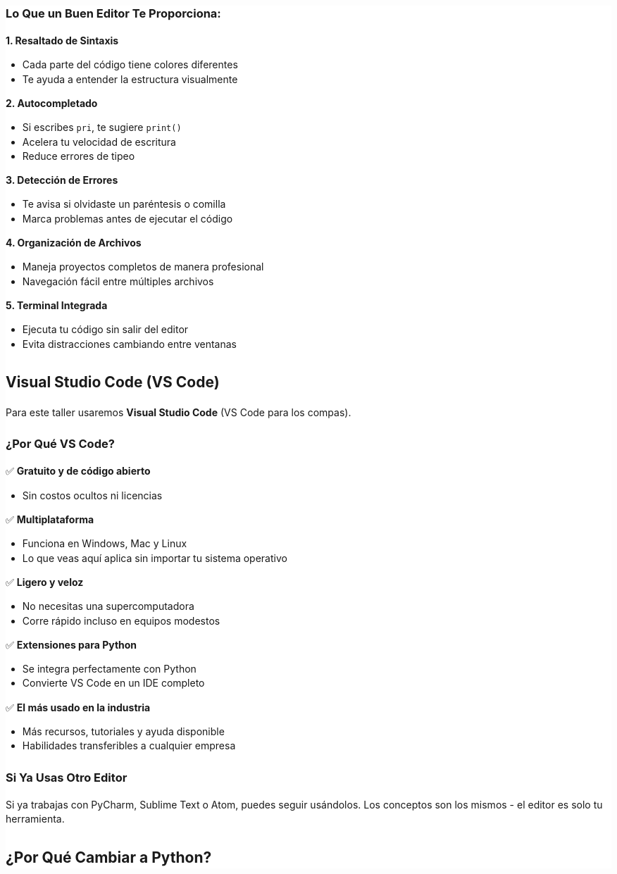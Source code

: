 ### Lo Que un Buen Editor Te Proporciona:

**1. Resaltado de Sintaxis**
- Cada parte del código tiene colores diferentes
- Te ayuda a entender la estructura visualmente

**2. Autocompletado**
- Si escribes `pri`, te sugiere `print()`
- Acelera tu velocidad de escritura
- Reduce errores de tipeo

**3. Detección de Errores**
- Te avisa si olvidaste un paréntesis o comilla
- Marca problemas antes de ejecutar el código

**4. Organización de Archivos**
- Maneja proyectos completos de manera profesional
- Navegación fácil entre múltiples archivos

**5. Terminal Integrada**
- Ejecuta tu código sin salir del editor
- Evita distracciones cambiando entre ventanas

## Visual Studio Code (VS Code)

Para este taller usaremos **Visual Studio Code** (VS Code para los compas).

### ¿Por Qué VS Code?

✅ **Gratuito y de código abierto**
- Sin costos ocultos ni licencias

✅ **Multiplataforma**
- Funciona en Windows, Mac y Linux
- Lo que veas aquí aplica sin importar tu sistema operativo

✅ **Ligero y veloz**
- No necesitas una supercomputadora
- Corre rápido incluso en equipos modestos

✅ **Extensiones para Python**
- Se integra perfectamente con Python
- Convierte VS Code en un IDE completo

✅ **El más usado en la industria**
- Más recursos, tutoriales y ayuda disponible
- Habilidades transferibles a cualquier empresa

### Si Ya Usas Otro Editor

Si ya trabajas con PyCharm, Sublime Text o Atom, puedes seguir usándolos. Los conceptos son los mismos - el editor es solo tu herramienta.

## ¿Por Qué Cambiar a Python?
